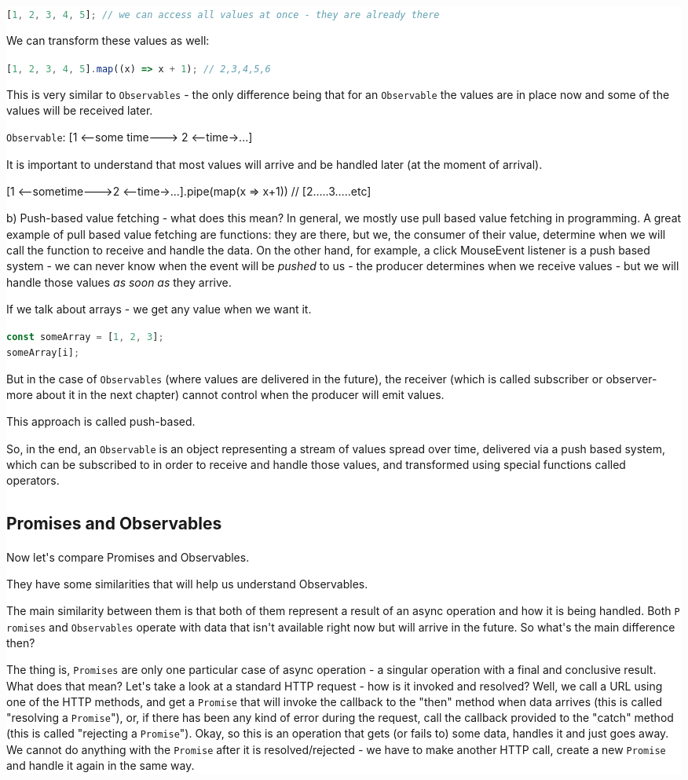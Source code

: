 ```ts
[1, 2, 3, 4, 5]; // we can access all values at once - they are already there
```

We can transform these values as well:

```ts
[1, 2, 3, 4, 5].map((x) => x + 1); // 2,3,4,5,6
```

This is very similar to `Observables` - the only difference being that for an `Observable` the values are in place now and some of the values will be received later.

`Observable`: [1 <--some time---> 2 <--time→...]

It is important to understand that most values will arrive and be handled later (at the moment of arrival).

[1 <--sometime--->2 <--time→...].pipe(map(x => x+1)) // [2…..3…..etc]

b) Push-based value fetching - what does this mean? In general, we mostly use pull based value fetching in programming. A great example of pull based value fetching are functions: they are there, but we, the consumer of their value, determine when we will call the function to receive and handle the data. On the other hand, for example, a click MouseEvent listener is a push based system - we can never know when the event will be _pushed_ to us - the producer determines when we receive values - but we will handle those values _as soon as_ they arrive.

If we talk about arrays - we get any value when we want it.

```ts
const someArray = [1, 2, 3];
someArray[i];
```

But in the case of `Observables` (where values are delivered in the future), the receiver (which is called subscriber or observer- more about it in the next chapter) cannot control when the producer will emit values.

This approach is called push-based.

So, in the end, an `Observable` is an object representing a stream of values spread over time, delivered via a push based system, which can be subscribed to in order to receive and handle those values, and transformed using special functions called operators.

## Promises **and** Observables

Now let's compare Promises and Observables.

They have some similarities that will help us understand Observables.

The main similarity between them is that both of them represent a result of an async operation and how it is being handled. Both `Promises` and `Observables` operate with data that isn't available right now but will arrive in the future. So what's the main difference then?

The thing is, `Promises` are only one particular case of async operation - a singular operation with a final and conclusive result. What does that mean? Let's take a look at a standard HTTP request - how is it invoked and resolved? Well, we call a URL using one of the HTTP methods, and get a `Promise` that will invoke the callback to the &quot;then&quot; method when data arrives (this is called &quot;resolving a `Promise`&quot;), or, if there has been any kind of error during the request, call the callback provided to the &quot;catch&quot; method (this is called &quot;rejecting a `Promise`&quot;). Okay, so this is an operation that gets (or fails to) some data, handles it and just goes away. We cannot do anything with the `Promise` after it is resolved/rejected - we have to make another HTTP call, create a new `Promise` and handle it again in the same way.
